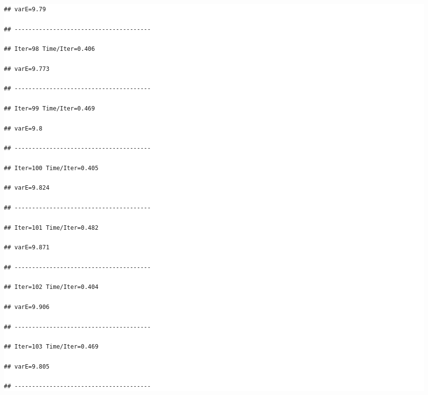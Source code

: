     ## varE=9.79

    ## ---------------------------------------

    ## Iter=98 Time/Iter=0.406

    ## varE=9.773

    ## ---------------------------------------

    ## Iter=99 Time/Iter=0.469

    ## varE=9.8

    ## ---------------------------------------

    ## Iter=100 Time/Iter=0.405

    ## varE=9.824

    ## ---------------------------------------

    ## Iter=101 Time/Iter=0.482

    ## varE=9.871

    ## ---------------------------------------

    ## Iter=102 Time/Iter=0.404

    ## varE=9.906

    ## ---------------------------------------

    ## Iter=103 Time/Iter=0.469

    ## varE=9.805

    ## ---------------------------------------
